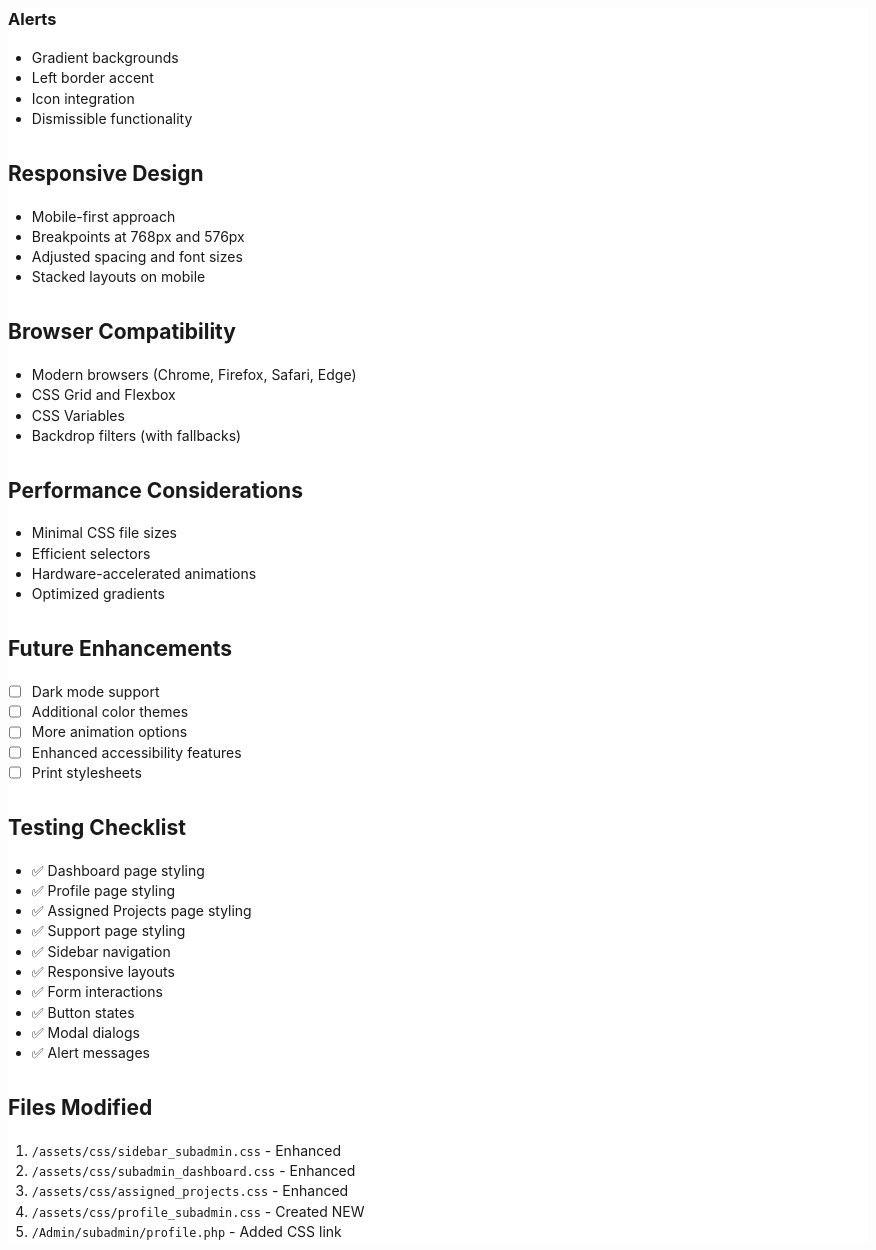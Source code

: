 ### Alerts
- Gradient backgrounds
- Left border accent
- Icon integration
- Dismissible functionality

## Responsive Design
- Mobile-first approach
- Breakpoints at 768px and 576px
- Adjusted spacing and font sizes
- Stacked layouts on mobile

## Browser Compatibility
- Modern browsers (Chrome, Firefox, Safari, Edge)
- CSS Grid and Flexbox
- CSS Variables
- Backdrop filters (with fallbacks)

## Performance Considerations
- Minimal CSS file sizes
- Efficient selectors
- Hardware-accelerated animations
- Optimized gradients

## Future Enhancements
- [ ] Dark mode support
- [ ] Additional color themes
- [ ] More animation options
- [ ] Enhanced accessibility features
- [ ] Print stylesheets

## Testing Checklist
- ✅ Dashboard page styling
- ✅ Profile page styling
- ✅ Assigned Projects page styling
- ✅ Support page styling
- ✅ Sidebar navigation
- ✅ Responsive layouts
- ✅ Form interactions
- ✅ Button states
- ✅ Modal dialogs
- ✅ Alert messages

## Files Modified
1. `/assets/css/sidebar_subadmin.css` - Enhanced
2. `/assets/css/subadmin_dashboard.css` - Enhanced
3. `/assets/css/assigned_projects.css` - Enhanced
4. `/assets/css/profile_subadmin.css` - Created NEW
5. `/Admin/subadmin/profile.php` - Added CSS link
